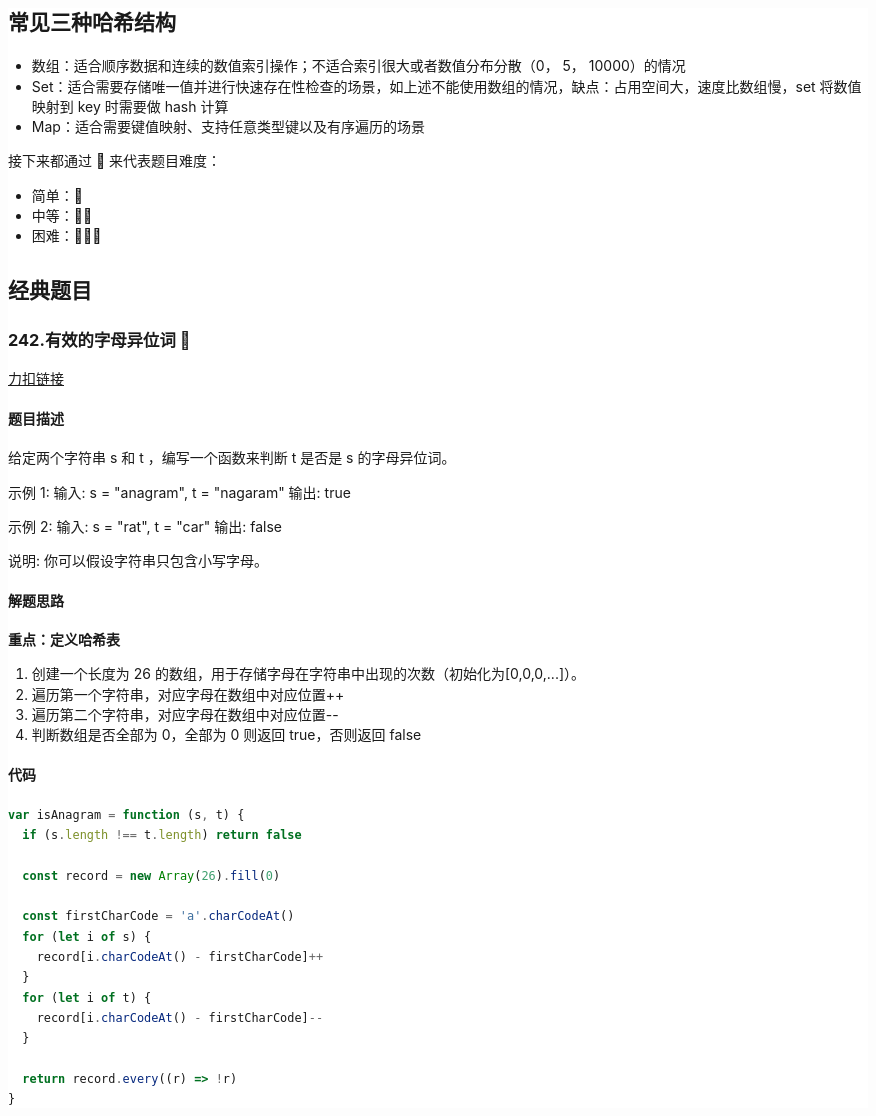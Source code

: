 ## 常见三种哈希结构

- 数组：适合顺序数据和连续的数值索引操作；不适合索引很大或者数值分布分散（0， 5， 10000）的情况
- Set：适合需要存储唯一值并进行快速存在性检查的场景，如上述不能使用数组的情况，缺点：占用空间大，速度比数组慢，set 将数值映射到 key 时需要做 hash 计算
- Map：适合需要键值映射、支持任意类型键以及有序遍历的场景

接下来都通过 🌟 来代表题目难度：

- 简单：🌟
- 中等：🌟🌟
- 困难：🌟🌟🌟

## 经典题目

### 242.有效的字母异位词 🌟

[力扣链接](https://leetcode.cn/problems/valid-anagram/description/)

#### 题目描述

给定两个字符串 s 和 t ，编写一个函数来判断 t 是否是 s 的字母异位词。

示例 1: 输入: s = "anagram", t = "nagaram" 输出: true

示例 2: 输入: s = "rat", t = "car" 输出: false

说明: 你可以假设字符串只包含小写字母。

#### 解题思路

**重点：定义哈希表**

1. 创建一个长度为 26 的数组，用于存储字母在字符串中出现的次数（初始化为[0,0,0,...]）。
2. 遍历第一个字符串，对应字母在数组中对应位置++
3. 遍历第二个字符串，对应字母在数组中对应位置--
4. 判断数组是否全部为 0，全部为 0 则返回 true，否则返回 false

#### 代码

```js
var isAnagram = function (s, t) {
  if (s.length !== t.length) return false

  const record = new Array(26).fill(0)

  const firstCharCode = 'a'.charCodeAt()
  for (let i of s) {
    record[i.charCodeAt() - firstCharCode]++
  }
  for (let i of t) {
    record[i.charCodeAt() - firstCharCode]--
  }

  return record.every((r) => !r)
}
```
